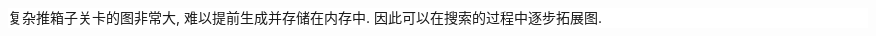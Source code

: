 复杂推箱子关卡的图非常大, 难以提前生成并存储在内存中. 因此可以在搜索的过程中逐步拓展图.

[^1]: <https://en.wikipedia.org/wiki/State_space_search>
[^2]: <https://en.wikipedia.org/wiki/Breadth-first_search>
[^3]: <https://en.wikipedia.org/wiki/A*_search_algorithm>
[^4]: <https://en.wikipedia.org/wiki/Iterative_deepening_A*>
[^5]: [Y. Shoham and J. Schaeffer, "The FESS Algorithm: A Feature Based Approach to Single-Agent Search," 2020 IEEE Conference on Games (CoG), Osaka, Japan, 2020, pp. 96-103, doi: 10.1109/CoG47356.2020.9231929](https://ieeexplore.ieee.org/document/9231929)
[^6]: <https://festival-solver.site/>
[^7]: <http://sokobano.de/wiki/index.php?title=Solver_Statistics>
[^8]: <https://en.wikipedia.org/wiki/Neighbourhood_(graph_theory)>
